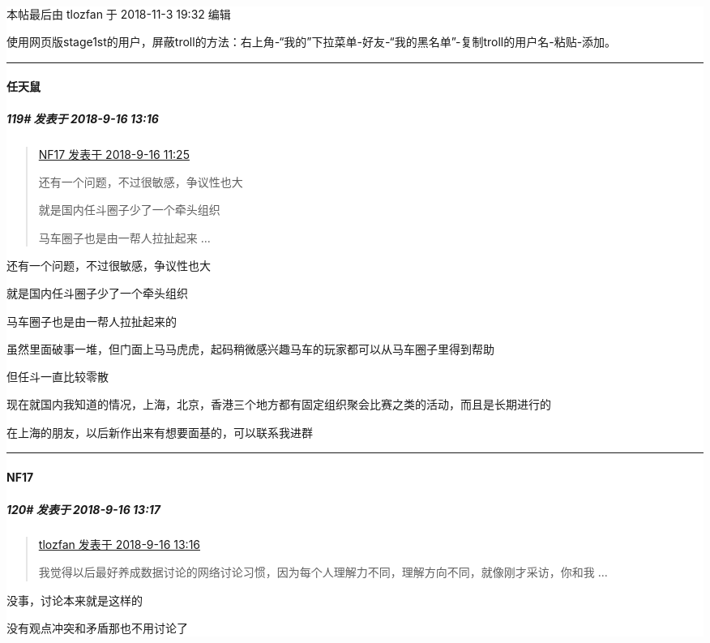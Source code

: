 
 本帖最后由 tlozfan 于 2018-11-3 19:32 编辑 

使用网页版stage1st的用户，屏蔽troll的方法：右上角-“我的”下拉菜单-好友-“我的黑名单”-复制troll的用户名-粘贴-添加。







*****

####  任天鼠  
##### 119#       发表于 2018-9-16 13:16



<blockquote><a href="httphttps://bbs.saraba1st.com/2b/forum.php?mod=redirect&amp;goto=findpost&amp;pid=40974939&amp;ptid=1755649" target="_blank">NF17 发表于 2018-9-16 11:25</a>

还有一个问题，不过很敏感，争议性也大

就是国内任斗圈子少了一个牵头组织

马车圈子也是由一帮人拉扯起来 ...</blockquote>
还有一个问题，不过很敏感，争议性也大

就是国内任斗圈子少了一个牵头组织

马车圈子也是由一帮人拉扯起来的

虽然里面破事一堆，但门面上马马虎虎，起码稍微感兴趣马车的玩家都可以从马车圈子里得到帮助

但任斗一直比较零散



现在就国内我知道的情况，上海，北京，香港三个地方都有固定组织聚会比赛之类的活动，而且是长期进行的


在上海的朋友，以后新作出来有想要面基的，可以联系我进群







*****

####  NF17  
##### 120#       发表于 2018-9-16 13:17



<blockquote><a href="httphttps://bbs.saraba1st.com/2b/forum.php?mod=redirect&amp;goto=findpost&amp;pid=40976014&amp;ptid=1755649" target="_blank">tlozfan 发表于 2018-9-16 13:16</a>

我觉得以后最好养成数据讨论的网络讨论习惯，因为每个人理解力不同，理解方向不同，就像刚才采访，你和我 ...</blockquote>
没事，讨论本来就是这样的

没有观点冲突和矛盾那也不用讨论了





